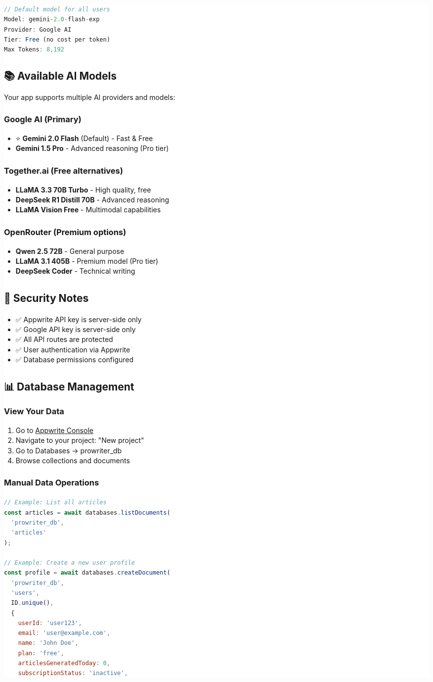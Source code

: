 ```typescript
// Default model for all users
Model: gemini-2.0-flash-exp
Provider: Google AI
Tier: Free (no cost per token)
Max Tokens: 8,192
```

## 📚 Available AI Models

Your app supports multiple AI providers and models:

### Google AI (Primary)
- ⭐ **Gemini 2.0 Flash** (Default) - Fast & Free
- **Gemini 1.5 Pro** - Advanced reasoning (Pro tier)

### Together.ai (Free alternatives)
- **LLaMA 3.3 70B Turbo** - High quality, free
- **DeepSeek R1 Distill 70B** - Advanced reasoning
- **LLaMA Vision Free** - Multimodal capabilities

### OpenRouter (Premium options)
- **Qwen 2.5 72B** - General purpose
- **LLaMA 3.1 405B** - Premium model (Pro tier)
- **DeepSeek Coder** - Technical writing

## 🔐 Security Notes

- ✅ Appwrite API key is server-side only
- ✅ Google API key is server-side only
- ✅ All API routes are protected
- ✅ User authentication via Appwrite
- ✅ Database permissions configured

## 📊 Database Management

### View Your Data
1. Go to [Appwrite Console](https://cloud.appwrite.io)
2. Navigate to your project: "New project"
3. Go to Databases → prowriter_db
4. Browse collections and documents

### Manual Data Operations
```javascript
// Example: List all articles
const articles = await databases.listDocuments(
  'prowriter_db',
  'articles'
);

// Example: Create a new user profile
const profile = await databases.createDocument(
  'prowriter_db',
  'users',
  ID.unique(),
  {
    userId: 'user123',
    email: 'user@example.com',
    name: 'John Doe',
    plan: 'free',
    articlesGeneratedToday: 0,
    subscriptionStatus: 'inactive',
```